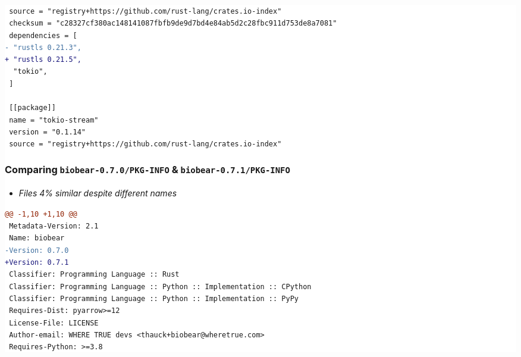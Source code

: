 ```diff
 source = "registry+https://github.com/rust-lang/crates.io-index"
 checksum = "c28327cf380ac148141087fbfb9de9d7bd4e84ab5d2c28fbc911d753de8a7081"
 dependencies = [
- "rustls 0.21.3",
+ "rustls 0.21.5",
  "tokio",
 ]
 
 [[package]]
 name = "tokio-stream"
 version = "0.1.14"
 source = "registry+https://github.com/rust-lang/crates.io-index"
```

### Comparing `biobear-0.7.0/PKG-INFO` & `biobear-0.7.1/PKG-INFO`

 * *Files 4% similar despite different names*

```diff
@@ -1,10 +1,10 @@
 Metadata-Version: 2.1
 Name: biobear
-Version: 0.7.0
+Version: 0.7.1
 Classifier: Programming Language :: Rust
 Classifier: Programming Language :: Python :: Implementation :: CPython
 Classifier: Programming Language :: Python :: Implementation :: PyPy
 Requires-Dist: pyarrow>=12
 License-File: LICENSE
 Author-email: WHERE TRUE devs <thauck+biobear@wheretrue.com>
 Requires-Python: >=3.8
```

